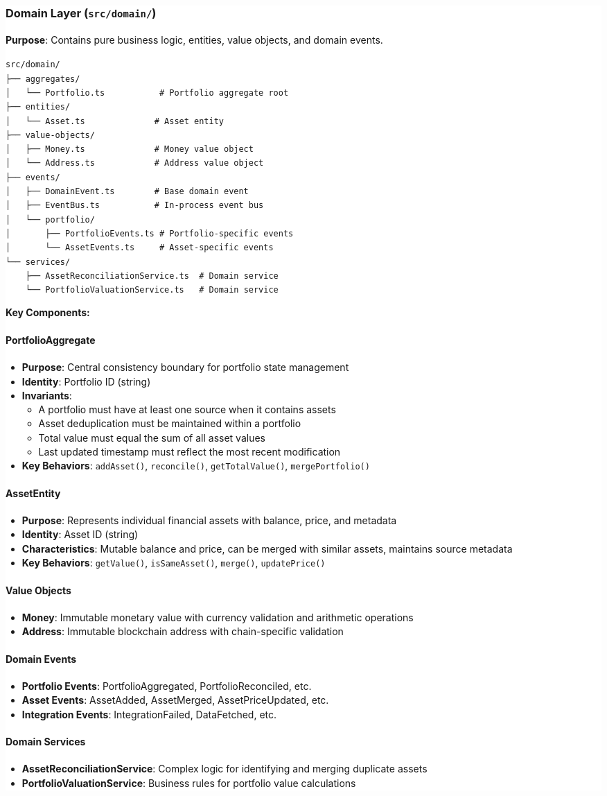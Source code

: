 ### Domain Layer (`src/domain/`)

**Purpose**: Contains pure business logic, entities, value objects, and domain events.

```
src/domain/
├── aggregates/
│   └── Portfolio.ts           # Portfolio aggregate root
├── entities/
│   └── Asset.ts              # Asset entity
├── value-objects/
│   ├── Money.ts              # Money value object
│   └── Address.ts            # Address value object
├── events/
│   ├── DomainEvent.ts        # Base domain event
│   ├── EventBus.ts           # In-process event bus
│   └── portfolio/
│       ├── PortfolioEvents.ts # Portfolio-specific events
│       └── AssetEvents.ts     # Asset-specific events
└── services/
    ├── AssetReconciliationService.ts  # Domain service
    └── PortfolioValuationService.ts   # Domain service
```

**Key Components:**

#### PortfolioAggregate
- **Purpose**: Central consistency boundary for portfolio state management
- **Identity**: Portfolio ID (string)
- **Invariants**:
  - A portfolio must have at least one source when it contains assets
  - Asset deduplication must be maintained within a portfolio
  - Total value must equal the sum of all asset values
  - Last updated timestamp must reflect the most recent modification
- **Key Behaviors**: `addAsset()`, `reconcile()`, `getTotalValue()`, `mergePortfolio()`

#### AssetEntity
- **Purpose**: Represents individual financial assets with balance, price, and metadata
- **Identity**: Asset ID (string)
- **Characteristics**: Mutable balance and price, can be merged with similar assets, maintains source metadata
- **Key Behaviors**: `getValue()`, `isSameAsset()`, `merge()`, `updatePrice()`

#### Value Objects
- **Money**: Immutable monetary value with currency validation and arithmetic operations
- **Address**: Immutable blockchain address with chain-specific validation

#### Domain Events
- **Portfolio Events**: PortfolioAggregated, PortfolioReconciled, etc.
- **Asset Events**: AssetAdded, AssetMerged, AssetPriceUpdated, etc.
- **Integration Events**: IntegrationFailed, DataFetched, etc.

#### Domain Services
- **AssetReconciliationService**: Complex logic for identifying and merging duplicate assets
- **PortfolioValuationService**: Business rules for portfolio value calculations

